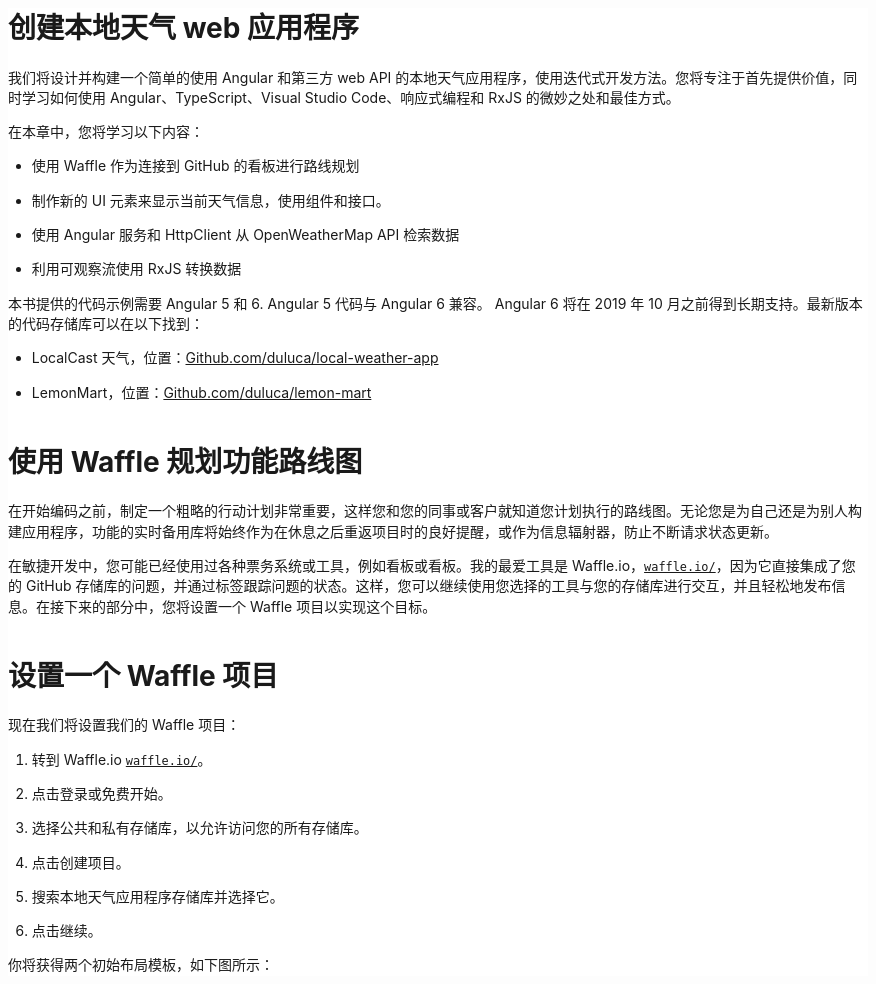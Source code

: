 # 创建本地天气 web 应用程序

我们将设计并构建一个简单的使用 Angular 和第三方 web API 的本地天气应用程序，使用迭代式开发方法。您将专注于首先提供价值，同时学习如何使用 Angular、TypeScript、Visual Studio Code、响应式编程和 RxJS 的微妙之处和最佳方式。

在本章中，您将学习以下内容：

+   使用 Waffle 作为连接到 GitHub 的看板进行路线规划

+   制作新的 UI 元素来显示当前天气信息，使用组件和接口。

+   使用 Angular 服务和 HttpClient 从 OpenWeatherMap API 检索数据

+   利用可观察流使用 RxJS 转换数据

本书提供的代码示例需要 Angular 5 和 6\. Angular 5 代码与 Angular 6 兼容。 Angular 6 将在 2019 年 10 月之前得到长期支持。最新版本的代码存储库可以在以下找到：

+   LocalCast 天气，位置：[Github.com/duluca/local-weather-app](https://github.com/duluca/local-weather-app)

+   LemonMart，位置：[Github.com/duluca/lemon-mart](https://github.com/duluca/lemon-mart)

# 使用 Waffle 规划功能路线图

在开始编码之前，制定一个粗略的行动计划非常重要，这样您和您的同事或客户就知道您计划执行的路线图。无论您是为自己还是为别人构建应用程序，功能的实时备用库将始终作为在休息之后重返项目时的良好提醒，或作为信息辐射器，防止不断请求状态更新。

在敏捷开发中，您可能已经使用过各种票务系统或工具，例如看板或看板。我的最爱工具是 Waffle.io，[`waffle.io/`](https://waffle.io/)，因为它直接集成了您的 GitHub 存储库的问题，并通过标签跟踪问题的状态。这样，您可以继续使用您选择的工具与您的存储库进行交互，并且轻松地发布信息。在接下来的部分中，您将设置一个 Waffle 项目以实现这个目标。

# 设置一个 Waffle 项目

现在我们将设置我们的 Waffle 项目：

1.  转到 Waffle.io [`waffle.io/`](https://waffle.io/)。

1.  点击登录或免费开始。

1.  选择公共和私有存储库，以允许访问您的所有存储库。

1.  点击创建项目。

1.  搜索本地天气应用程序存储库并选择它。

1.  点击继续。

你将获得两个初始布局模板，如下图所示：
